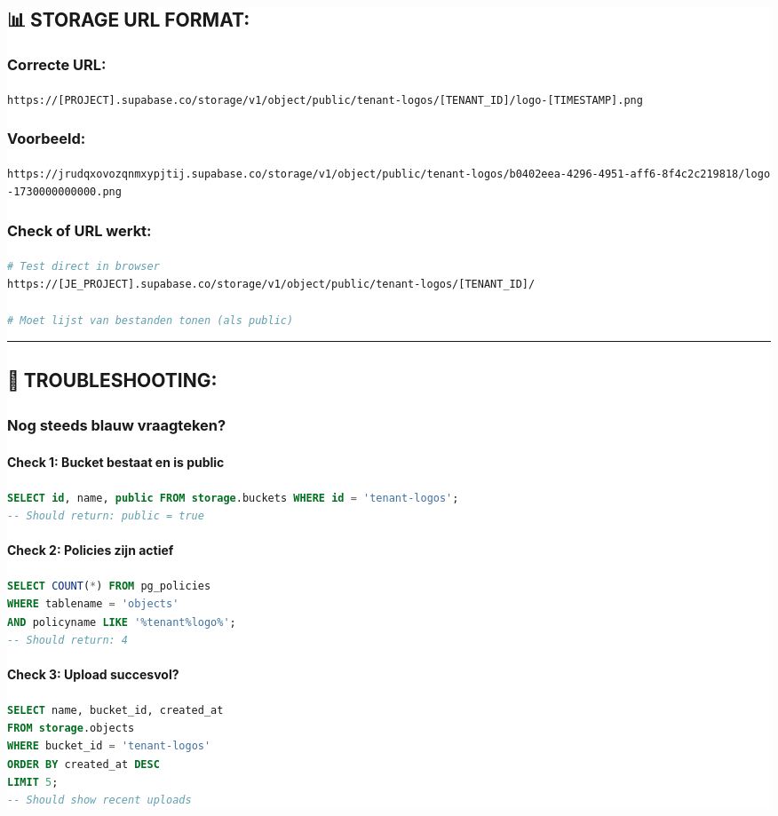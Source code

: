 
## 📊 **STORAGE URL FORMAT:**

### **Correcte URL:**
```
https://[PROJECT].supabase.co/storage/v1/object/public/tenant-logos/[TENANT_ID]/logo-[TIMESTAMP].png
```

### **Voorbeeld:**
```
https://jrudqxovozqnmxypjtij.supabase.co/storage/v1/object/public/tenant-logos/b0402eea-4296-4951-aff6-8f4c2c219818/logo-1730000000000.png
```

### **Check of URL werkt:**
```bash
# Test direct in browser
https://[JE_PROJECT].supabase.co/storage/v1/object/public/tenant-logos/[TENANT_ID]/

# Moet lijst van bestanden tonen (als public)
```

---

## 🐛 **TROUBLESHOOTING:**

### **Nog steeds blauw vraagteken?**

#### **Check 1: Bucket bestaat en is public**
```sql
SELECT id, name, public FROM storage.buckets WHERE id = 'tenant-logos';
-- Should return: public = true
```

#### **Check 2: Policies zijn actief**
```sql
SELECT COUNT(*) FROM pg_policies 
WHERE tablename = 'objects' 
AND policyname LIKE '%tenant%logo%';
-- Should return: 4
```

#### **Check 3: Upload succesvol?**
```sql
SELECT name, bucket_id, created_at 
FROM storage.objects 
WHERE bucket_id = 'tenant-logos'
ORDER BY created_at DESC 
LIMIT 5;
-- Should show recent uploads
```
